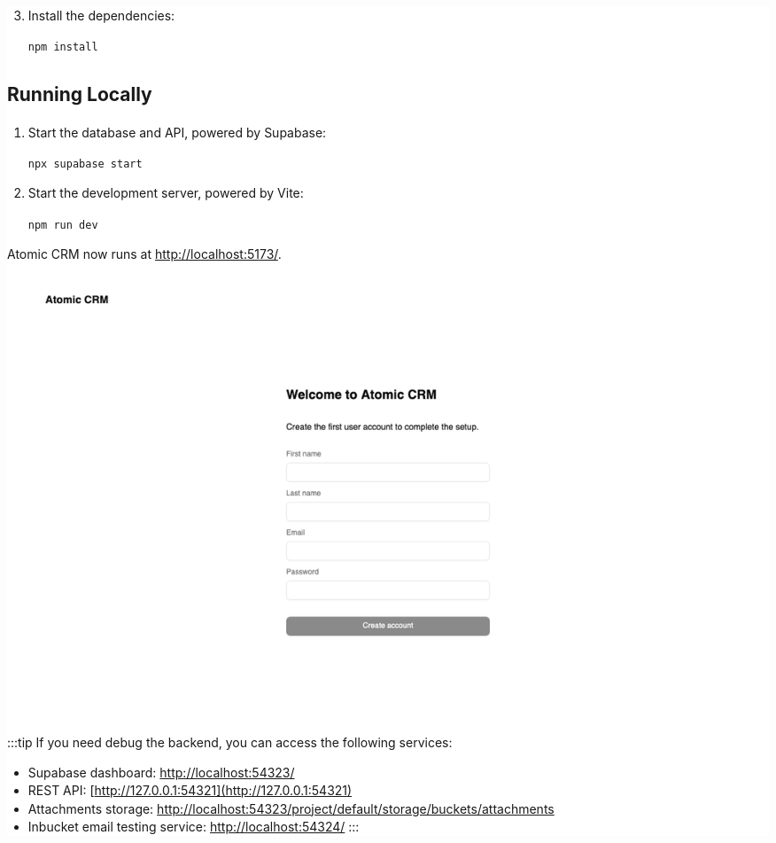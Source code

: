 3. Install the dependencies:

    ```bash
    npm install
    ```

## Running Locally

1. Start the database and API, powered by Supabase:

    ```bash
    npx supabase start
    ```

2. Start the development server, powered by Vite:

    ```bash
    npm run dev
    ```

Atomic CRM now runs at [http://localhost:5173/](http://localhost:5173/).

![Welcome Screen](./images/welcome-screen.png)

:::tip
If you need debug the backend, you can access the following services: 

- Supabase dashboard: [http://localhost:54323/](http://localhost:54323/)
- REST API: [http://127.0.0.1:54321](http://127.0.0.1:54321)
- Attachments storage: [http://localhost:54323/project/default/storage/buckets/attachments](http://localhost:54323/project/default/storage/buckets/attachments)
- Inbucket email testing service: [http://localhost:54324/](http://localhost:54324/)
:::
